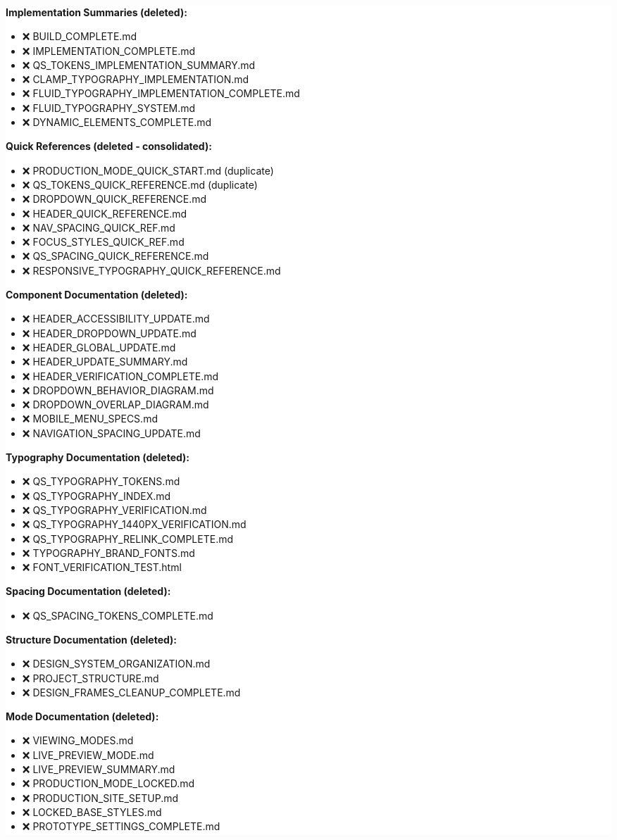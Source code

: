 **Implementation Summaries (deleted):**
- ❌ BUILD_COMPLETE.md
- ❌ IMPLEMENTATION_COMPLETE.md
- ❌ QS_TOKENS_IMPLEMENTATION_SUMMARY.md
- ❌ CLAMP_TYPOGRAPHY_IMPLEMENTATION.md
- ❌ FLUID_TYPOGRAPHY_IMPLEMENTATION_COMPLETE.md
- ❌ FLUID_TYPOGRAPHY_SYSTEM.md
- ❌ DYNAMIC_ELEMENTS_COMPLETE.md

**Quick References (deleted - consolidated):**
- ❌ PRODUCTION_MODE_QUICK_START.md (duplicate)
- ❌ QS_TOKENS_QUICK_REFERENCE.md (duplicate)
- ❌ DROPDOWN_QUICK_REFERENCE.md
- ❌ HEADER_QUICK_REFERENCE.md
- ❌ NAV_SPACING_QUICK_REF.md
- ❌ FOCUS_STYLES_QUICK_REF.md
- ❌ QS_SPACING_QUICK_REFERENCE.md
- ❌ RESPONSIVE_TYPOGRAPHY_QUICK_REFERENCE.md

**Component Documentation (deleted):**
- ❌ HEADER_ACCESSIBILITY_UPDATE.md
- ❌ HEADER_DROPDOWN_UPDATE.md
- ❌ HEADER_GLOBAL_UPDATE.md
- ❌ HEADER_UPDATE_SUMMARY.md
- ❌ HEADER_VERIFICATION_COMPLETE.md
- ❌ DROPDOWN_BEHAVIOR_DIAGRAM.md
- ❌ DROPDOWN_OVERLAP_DIAGRAM.md
- ❌ MOBILE_MENU_SPECS.md
- ❌ NAVIGATION_SPACING_UPDATE.md

**Typography Documentation (deleted):**
- ❌ QS_TYPOGRAPHY_TOKENS.md
- ❌ QS_TYPOGRAPHY_INDEX.md
- ❌ QS_TYPOGRAPHY_VERIFICATION.md
- ❌ QS_TYPOGRAPHY_1440PX_VERIFICATION.md
- ❌ QS_TYPOGRAPHY_RELINK_COMPLETE.md
- ❌ TYPOGRAPHY_BRAND_FONTS.md
- ❌ FONT_VERIFICATION_TEST.html

**Spacing Documentation (deleted):**
- ❌ QS_SPACING_TOKENS_COMPLETE.md

**Structure Documentation (deleted):**
- ❌ DESIGN_SYSTEM_ORGANIZATION.md
- ❌ PROJECT_STRUCTURE.md
- ❌ DESIGN_FRAMES_CLEANUP_COMPLETE.md

**Mode Documentation (deleted):**
- ❌ VIEWING_MODES.md
- ❌ LIVE_PREVIEW_MODE.md
- ❌ LIVE_PREVIEW_SUMMARY.md
- ❌ PRODUCTION_MODE_LOCKED.md
- ❌ PRODUCTION_SITE_SETUP.md
- ❌ LOCKED_BASE_STYLES.md
- ❌ PROTOTYPE_SETTINGS_COMPLETE.md
